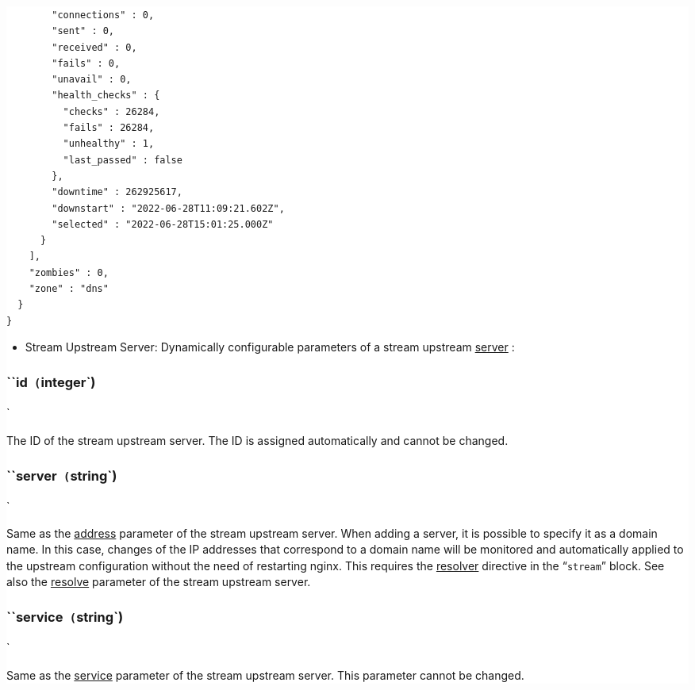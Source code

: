 ```nginx
        "connections" : 0,
        "sent" : 0,
        "received" : 0,
        "fails" : 0,
        "unavail" : 0,
        "health_checks" : {
          "checks" : 26284,
          "fails" : 26284,
          "unhealthy" : 1,
          "last_passed" : false
        },
        "downtime" : 262925617,
        "downstart" : "2022-06-28T11:09:21.602Z",
        "selected" : "2022-06-28T15:01:25.000Z"
      }
    ],
    "zombies" : 0,
    "zone" : "dns"
  }
}
```


- Stream Upstream Server: Dynamically configurable parameters of a stream upstream [server](https://nginx.org/en/docs/stream/ngx_stream_upstream_module.html#server) : 

### ``id` (`integer`)
`


The ID of the stream upstream server. The ID is assigned automatically and cannot be changed.



### ``server` (`string`)
`


Same as the [address](https://nginx.org/en/docs/stream/ngx_stream_upstream_module.html#server) parameter of the stream upstream server. When adding a server, it is possible to specify it as a domain name. In this case, changes of the IP addresses that correspond to a domain name will be monitored and automatically applied to the upstream configuration without the need of restarting nginx. This requires the [resolver](https://nginx.org/en/docs/stream/ngx_stream_core_module.html#resolver) directive in the “`stream`” block. See also the [resolve](https://nginx.org/en/docs/stream/ngx_stream_upstream_module.html#resolve) parameter of the stream upstream server.



### ``service` (`string`)
`


Same as the [service](https://nginx.org/en/docs/stream/ngx_stream_upstream_module.html#service) parameter of the stream upstream server. This parameter cannot be changed.

